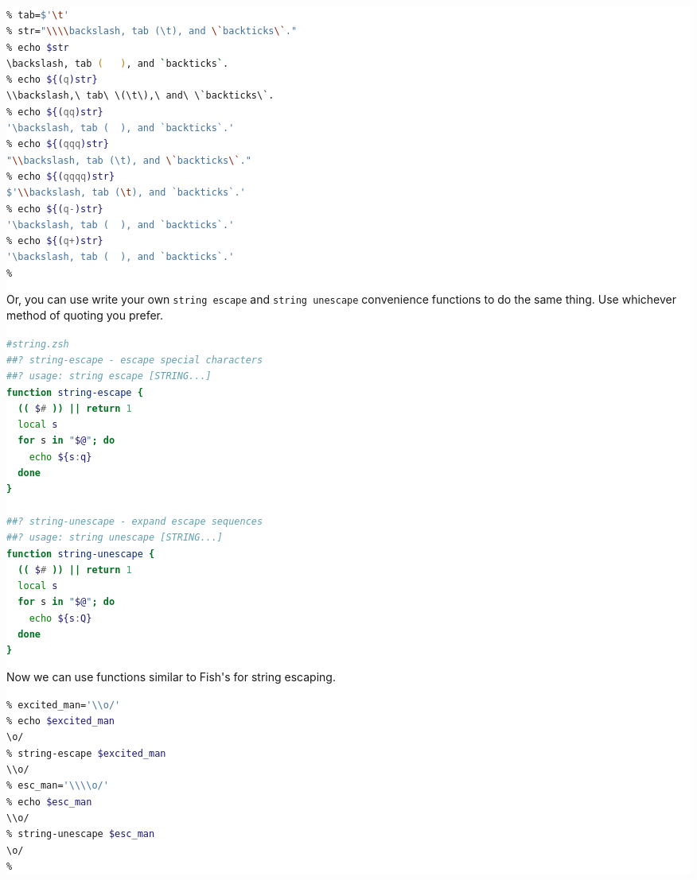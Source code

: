 ```zsh
% tab=$'\t'
% str="\\\\backslash, tab (\t), and \`backticks\`."
% echo $str
\backslash, tab (	), and `backticks`.
% echo ${(q)str}
\\backslash,\ tab\ \(\t\),\ and\ \`backticks\`.
% echo ${(qq)str}
'\backslash, tab (	), and `backticks`.'
% echo ${(qqq)str}
"\\backslash, tab (\t), and \`backticks\`."
% echo ${(qqqq)str}
$'\\backslash, tab (\t), and `backticks`.'
% echo ${(q-)str}
'\backslash, tab (	), and `backticks`.'
% echo ${(q+)str}
'\backslash, tab (	), and `backticks`.'
%
```

Or, you can use write your own `string escape` and `string unescape` convenience functions to do the same thing. Use whichever method of quoting you prefer.

```zsh
#string.zsh
##? string-escape - escape special characters
##? usage: string escape [STRING...]
function string-escape {
  (( $# )) || return 1
  local s
  for s in "$@"; do
    echo ${s:q}
  done
}

##? string-unescape - expand escape sequences
##? usage: string unescape [STRING...]
function string-unescape {
  (( $# )) || return 1
  local s
  for s in "$@"; do
    echo ${s:Q}
  done
}
```

Now we can use functions similar to Fish's for string escaping.

```zsh
% excited_man='\\o/'
% echo $excited_man
\o/
% string-escape $excited_man
\\o/
% esc_man='\\\\o/'
% echo $esc_man
\\o/
% string-unescape $esc_man
\o/
%
```


[1]: https://zsh.sourceforge.io/Doc/Release/Expansion.html#Parameter-Expansion
[2]: https://zsh.sourceforge.io/Doc/Release/Expansion.html#Parameter-Expansion-Flags
[3]: https://zsh.sourceforge.io/Doc/Release/Expansion.html#Modifiers
[4]: https://zsh.sourceforge.io/Doc/Release/Zsh-Modules.html#The-zsh_002fpcre-Module
[fish]: https://fishshell.com
[fish-string]: https://fishshell.com/docs/current/cmds/string.html
[string-collect]: https://fishshell.com/docs/current/cmds/string-collect.html
[string-escape]: https://fishshell.com/docs/current/cmds/string-escape.html
[string-join]: https://fishshell.com/docs/current/cmds/string-join.html
[string-join0]: https://fishshell.com/docs/current/cmds/string-join0.html
[string-length]: https://fishshell.com/docs/current/cmds/string-length.html
[string-lower]: https://fishshell.com/docs/current/cmds/string-lower.html
[string-match]: https://fishshell.com/docs/current/cmds/string-match.html
[string-pad]: https://fishshell.com/docs/current/cmds/string-pad.html
[string-repeat]: https://fishshell.com/docs/current/cmds/string-repeat.html
[string-replace]: https://fishshell.com/docs/current/cmds/string-replace.html
[string-split]: https://fishshell.com/docs/current/cmds/string-split.html
[string-split0]: https://fishshell.com/docs/current/cmds/string-split0.html
[string-sub]: https://fishshell.com/docs/current/cmds/string-sub.html
[string-trim]: https://fishshell.com/docs/current/cmds/string-trim.html
[string-unescape]: https://fishshell.com/docs/current/cmds/string-unescape.html
[string-upper]: https://fishshell.com/docs/current/cmds/string-upper.html
[clitest]: https://github.com/aureliojargas/clitest
[zsh-news]: https://zsh.sourceforge.io/News/
[zparseopts]: https://zsh.sourceforge.io/Doc/Release/Zsh-Modules.html#index-zparseopts
[sed]: https://pubs.opengroup.org/onlinepubs/009695399/utilities/sed.html
[basic-re]: https://pubs.opengroup.org/onlinepubs/009695399/basedefs/xbd_chap09.html#tag_09_03
[regex]: https://www.regular-expressions.info/